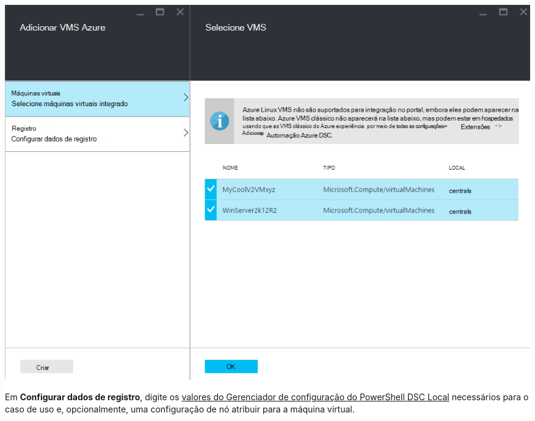 ![](./media/automation-dsc-onboarding/DSC_Onboarding_2.png)


Em **Configurar dados de registro**, digite os [valores do Gerenciador de configuração do PowerShell DSC Local](https://msdn.microsoft.com/powershell/dsc/metaconfig4) necessários para o caso de uso e, opcionalmente, uma configuração de nó atribuir para a máquina virtual.
